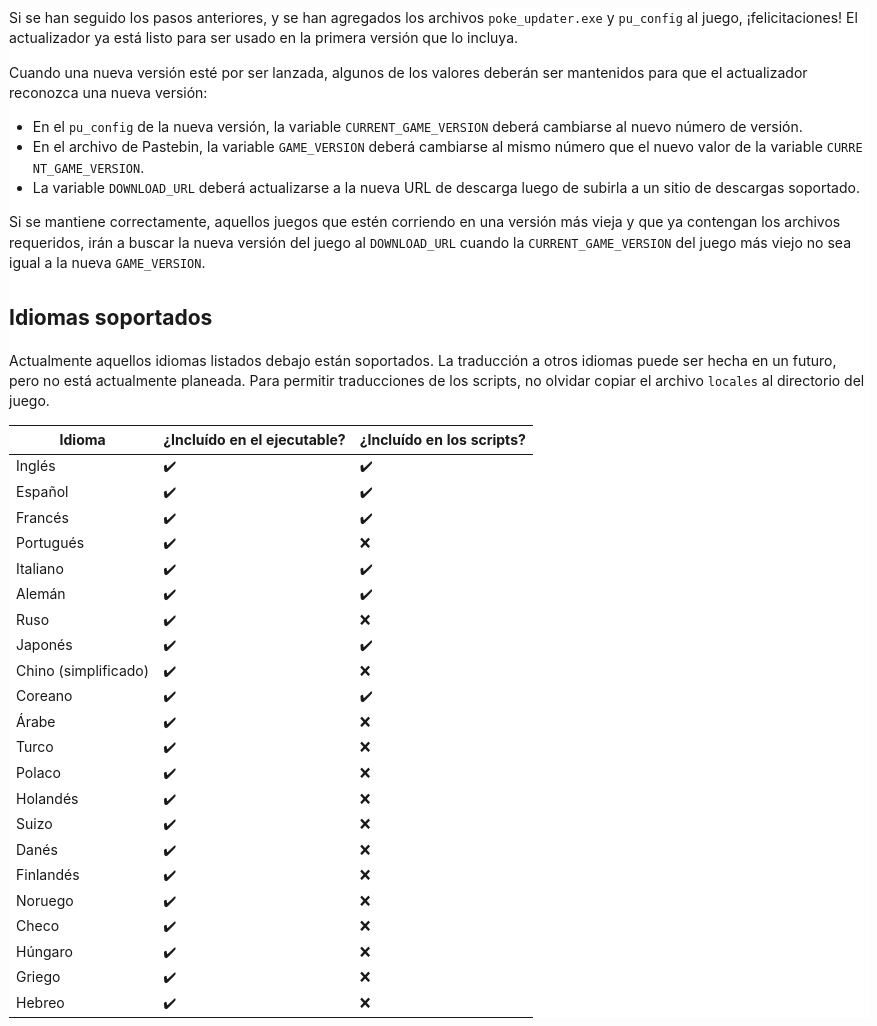 Si se han seguido los pasos anteriores, y se han agregados los archivos `poke_updater.exe` y `pu_config` al juego, ¡felicitaciones! El actualizador ya está listo para ser usado en la primera versión que lo incluya.

Cuando una nueva versión esté por ser lanzada, algunos de los valores deberán ser mantenidos para que el actualizador reconozca una nueva versión:

- En el `pu_config` de la nueva versión, la variable `CURRENT_GAME_VERSION` deberá cambiarse al nuevo número de versión.
- En el archivo de Pastebin, la variable `GAME_VERSION` deberá cambiarse al mismo número que el nuevo valor de la variable `CURRENT_GAME_VERSION`.
- La variable `DOWNLOAD_URL` deberá actualizarse a la nueva URL de descarga luego de subirla a un sitio de descargas soportado.

Si se mantiene correctamente, aquellos juegos que estén corriendo en una versión más vieja y que ya contengan los archivos requeridos, irán a buscar la nueva versión del juego al `DOWNLOAD_URL` cuando la `CURRENT_GAME_VERSION` del juego más viejo no sea igual a la nueva `GAME_VERSION`.

## Idiomas soportados

Actualmente aquellos idiomas listados debajo están soportados. La traducción a otros idiomas puede ser hecha en un futuro, pero no está actualmente planeada. Para permitir traducciones de los scripts, no olvidar copiar el archivo `locales` al directorio del juego.

| Idioma               | ¿Incluído en el ejecutable? | ¿Incluído en los scripts? |
| -------------------- | --------------------------- | ------------------------- |
| Inglés               | ✔️                          | ✔️                        |
| Español              | ✔️                          | ✔️                        |
| Francés              | ✔️                          | ✔️                        |
| Portugués            | ✔️                          | ❌                        |
| Italiano             | ✔️                          | ✔️                        |
| Alemán               | ✔️                          | ✔️                        |
| Ruso                 | ✔️                          | ❌                        |
| Japonés              | ✔️                          | ✔️                        |
| Chino (simplificado) | ✔️                          | ❌                        |
| Coreano              | ✔️                          | ✔️                        |
| Árabe                | ✔️                          | ❌                        |
| Turco                | ✔️                          | ❌                        |
| Polaco               | ✔️                          | ❌                        |
| Holandés             | ✔️                          | ❌                        |
| Suizo                | ✔️                          | ❌                        |
| Danés                | ✔️                          | ❌                        |
| Finlandés            | ✔️                          | ❌                        |
| Noruego              | ✔️                          | ❌                        |
| Checo                | ✔️                          | ❌                        |
| Húngaro              | ✔️                          | ❌                        |
| Griego               | ✔️                          | ❌                        |
| Hebreo               | ✔️                          | ❌                        |

